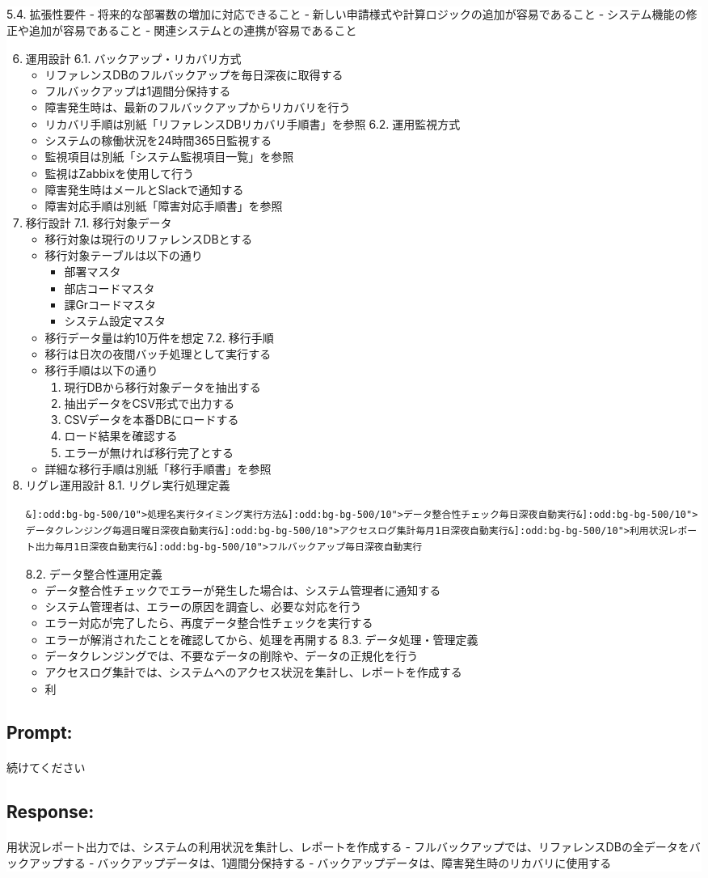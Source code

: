 5.4. 拡張性要件 - 将来的な部署数の増加に対応できること - 新しい申請様式や計算ロジックの追加が容易であること - システム機能の修正や追加が容易であること - 関連システムとの連携が容易であること

6. 運用設計 6.1. バックアップ・リカバリ方式
   * リファレンスDBのフルバックアップを毎日深夜に取得する
   * フルバックアップは1週間分保持する
   * 障害発生時は、最新のフルバックアップからリカバリを行う
   * リカバリ手順は別紙「リファレンスDBリカバリ手順書」を参照
   6.2. 運用監視方式
   * システムの稼働状況を24時間365日監視する
   * 監視項目は別紙「システム監視項目一覧」を参照
   * 監視はZabbixを使用して行う
   * 障害発生時はメールとSlackで通知する
   * 障害対応手順は別紙「障害対応手順書」を参照
7. 移行設計 7.1. 移行対象データ
   * 移行対象は現行のリファレンスDBとする
   * 移行対象テーブルは以下の通り
     * 部署マスタ
     * 部店コードマスタ
     * 課Grコードマスタ
     * システム設定マスタ
   * 移行データ量は約10万件を想定
   7.2. 移行手順
   * 移行は日次の夜間バッチ処理として実行する
   * 移行手順は以下の通り
     1. 現行DBから移行対象データを抽出する
     2. 抽出データをCSV形式で出力する
     3. CSVデータを本番DBにロードする
     4. ロード結果を確認する
     5. エラーが無ければ移行完了とする
   * 詳細な移行手順は別紙「移行手順書」を参照
8. リグレ運用設計 8.1. リグレ実行処理定義
   ```
   &]:odd:bg-bg-500/10">処理名実行タイミング実行方法&]:odd:bg-bg-500/10">データ整合性チェック毎日深夜自動実行&]:odd:bg-bg-500/10">データクレンジング毎週日曜日深夜自動実行&]:odd:bg-bg-500/10">アクセスログ集計毎月1日深夜自動実行&]:odd:bg-bg-500/10">利用状況レポート出力毎月1日深夜自動実行&]:odd:bg-bg-500/10">フルバックアップ毎日深夜自動実行
   ```
   8.2. データ整合性運用定義
   * データ整合性チェックでエラーが発生した場合は、システム管理者に通知する
   * システム管理者は、エラーの原因を調査し、必要な対応を行う
   * エラー対応が完了したら、再度データ整合性チェックを実行する
   * エラーが解消されたことを確認してから、処理を再開する
   8.3. データ処理・管理定義
   * データクレンジングでは、不要なデータの削除や、データの正規化を行う
   * アクセスログ集計では、システムへのアクセス状況を集計し、レポートを作成する
   * 利

## Prompt:
続けてください

## Response:
用状況レポート出力では、システムの利用状況を集計し、レポートを作成する - フルバックアップでは、リファレンスDBの全データをバックアップする - バックアップデータは、1週間分保持する - バックアップデータは、障害発生時のリカバリに使用する
